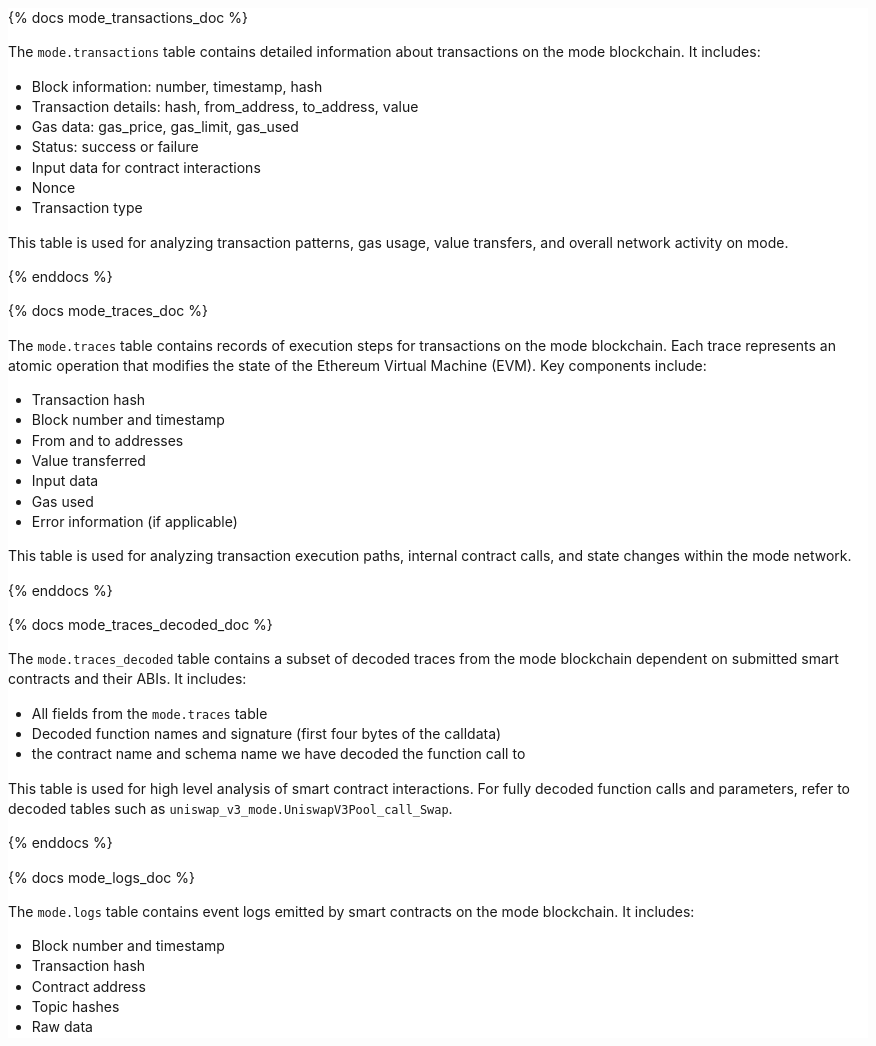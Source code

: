 {% docs mode_transactions_doc %}

The `mode.transactions` table contains detailed information about transactions on the mode blockchain. It includes:

- Block information: number, timestamp, hash
- Transaction details: hash, from_address, to_address, value
- Gas data: gas_price, gas_limit, gas_used
- Status: success or failure
- Input data for contract interactions
- Nonce
- Transaction type

This table is used for analyzing transaction patterns, gas usage, value transfers, and overall network activity on mode.

{% enddocs %}

{% docs mode_traces_doc %}

The `mode.traces` table contains records of execution steps for transactions on the mode blockchain. Each trace represents an atomic operation that modifies the state of the Ethereum Virtual Machine (EVM). Key components include:

- Transaction hash
- Block number and timestamp
- From and to addresses
- Value transferred
- Input data
- Gas used
- Error information (if applicable)

This table is used for analyzing transaction execution paths, internal contract calls, and state changes within the mode network.

{% enddocs %}

{% docs mode_traces_decoded_doc %}

The `mode.traces_decoded` table contains a subset of decoded traces from the mode blockchain dependent on submitted smart contracts and their ABIs. It includes:

- All fields from the `mode.traces` table
- Decoded function names and signature (first four bytes of the calldata)
- the contract name and schema name we have decoded the function call to

This table is used for high level analysis of smart contract interactions. For fully decoded function calls and parameters, refer to decoded tables such as `uniswap_v3_mode.UniswapV3Pool_call_Swap`. 

{% enddocs %}

{% docs mode_logs_doc %}

The `mode.logs` table contains event logs emitted by smart contracts on the mode blockchain. It includes:

- Block number and timestamp
- Transaction hash
- Contract address
- Topic hashes
- Raw data
